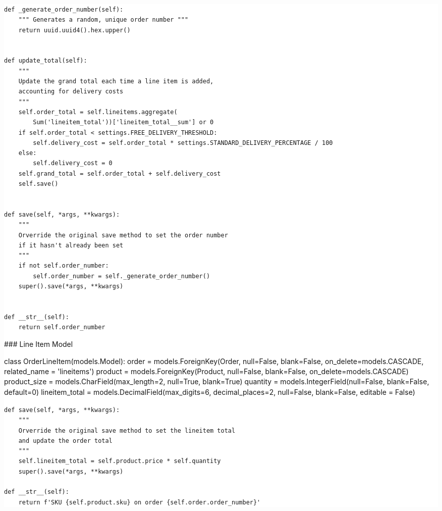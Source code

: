 
    def _generate_order_number(self):
        """ Generates a random, unique order number """
        return uuid.uuid4().hex.upper()


    def update_total(self):
        """
        Update the grand total each time a line item is added,
        accounting for delivery costs
        """
        self.order_total = self.lineitems.aggregate(
            Sum('lineitem_total'))['lineitem_total__sum'] or 0
        if self.order_total < settings.FREE_DELIVERY_THRESHOLD:
            self.delivery_cost = self.order_total * settings.STANDARD_DELIVERY_PERCENTAGE / 100
        else:
            self.delivery_cost = 0
        self.grand_total = self.order_total + self.delivery_cost
        self.save()


    def save(self, *args, **kwargs):
        """
        Orverride the original save method to set the order number
        if it hasn't already been set
        """
        if not self.order_number:
            self.order_number = self._generate_order_number()
        super().save(*args, **kwargs)

        
    def __str__(self):
        return self.order_number

### Line Item Model

class OrderLineItem(models.Model):
    order = models.ForeignKey(Order, null=False, blank=False, on_delete=models.CASCADE, related_name = 'lineitems')
    product = models.ForeignKey(Product, null=False, blank=False, on_delete=models.CASCADE)
    product_size = models.CharField(max_length=2, null=True, blank=True)
    quantity = models.IntegerField(null=False, blank=False, default=0)
    lineitem_total = models.DecimalField(max_digits=6, decimal_places=2, null=False, blank=False, editable = False)

    def save(self, *args, **kwargs):
        """
        Orverride the original save method to set the lineitem total
        and update the order total
        """
        self.lineitem_total = self.product.price * self.quantity
        super().save(*args, **kwargs)

    def __str__(self):
        return f'SKU {self.product.sku} on order {self.order.order_number}'
